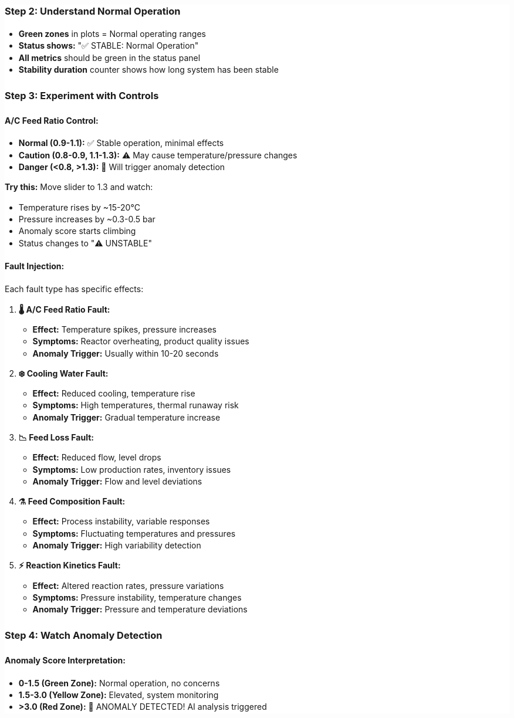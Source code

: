 ### **Step 2: Understand Normal Operation**
- **Green zones** in plots = Normal operating ranges
- **Status shows:** "✅ STABLE: Normal Operation"
- **All metrics** should be green in the status panel
- **Stability duration** counter shows how long system has been stable

### **Step 3: Experiment with Controls**

#### **A/C Feed Ratio Control:**
- **Normal (0.9-1.1):** ✅ Stable operation, minimal effects
- **Caution (0.8-0.9, 1.1-1.3):** ⚠️ May cause temperature/pressure changes
- **Danger (<0.8, >1.3):** 🚨 Will trigger anomaly detection

**Try this:** Move slider to 1.3 and watch:
- Temperature rises by ~15-20°C
- Pressure increases by ~0.3-0.5 bar
- Anomaly score starts climbing
- Status changes to "⚠️ UNSTABLE"

#### **Fault Injection:**
Each fault type has specific effects:

1. **🌡️ A/C Feed Ratio Fault:**
   - **Effect:** Temperature spikes, pressure increases
   - **Symptoms:** Reactor overheating, product quality issues
   - **Anomaly Trigger:** Usually within 10-20 seconds

2. **❄️ Cooling Water Fault:**
   - **Effect:** Reduced cooling, temperature rise
   - **Symptoms:** High temperatures, thermal runaway risk
   - **Anomaly Trigger:** Gradual temperature increase

3. **📉 Feed Loss Fault:**
   - **Effect:** Reduced flow, level drops
   - **Symptoms:** Low production rates, inventory issues
   - **Anomaly Trigger:** Flow and level deviations

4. **⚗️ Feed Composition Fault:**
   - **Effect:** Process instability, variable responses
   - **Symptoms:** Fluctuating temperatures and pressures
   - **Anomaly Trigger:** High variability detection

5. **⚡ Reaction Kinetics Fault:**
   - **Effect:** Altered reaction rates, pressure variations
   - **Symptoms:** Pressure instability, temperature changes
   - **Anomaly Trigger:** Pressure and temperature deviations

### **Step 4: Watch Anomaly Detection**

#### **Anomaly Score Interpretation:**
- **0-1.5 (Green Zone):** Normal operation, no concerns
- **1.5-3.0 (Yellow Zone):** Elevated, system monitoring
- **>3.0 (Red Zone):** 🚨 ANOMALY DETECTED! AI analysis triggered
